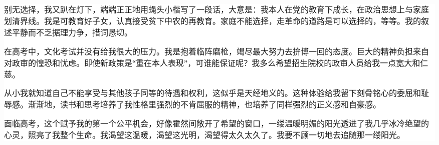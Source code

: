   </span>
 </p>
 <p class="MsoNormal">
  <span lang="ZH-CN" style="font-size:12.0pt;font-family:宋体;
mso-ascii-font-family:Calibri;mso-ascii-theme-font:minor-latin;mso-fareast-font-family:
宋体;mso-fareast-theme-font:minor-fareast">
   别无选择，我又趴在灯下，端端正正地用蝇头小楷写了一段话，大意是：我本人在党的教育下成长，在政治思想上与家庭划清界线。我是可教育好子女，认真接受贫下中农的再教育。家庭不能选择，走革命的道路是可以选择的，等等。我的叙述平静而不乏据理力争，措词恳切。
  </span>
  <span style="font-size:12.0pt">
   <o:p>
   </o:p>
  </span>
 </p>
 <p class="MsoNormal">
  <span style="font-size:12.0pt">
   <o:p>
   </o:p>
  </span>
 </p>
 <p class="MsoNormal">
  <span lang="ZH-CN" style="font-size:12.0pt;font-family:宋体;
mso-ascii-font-family:Calibri;mso-ascii-theme-font:minor-latin;mso-fareast-font-family:
宋体;mso-fareast-theme-font:minor-fareast">
   在高考中，文化考试并没有给我很大的压力。我是抱着临阵磨枪，竭尽最大努力去拚博一回的态度。巨大的精神负担来自对政审的惶恐和忧虑。即使新政策是“重在本人表现”，可谁能保证呢？我多么希望招生院校的政审人员给我一点宽大和仁慈。
  </span>
  <span style="font-size:12.0pt">
   <o:p>
   </o:p>
  </span>
 </p>
 <p class="MsoNormal">
  <span style="font-size:12.0pt">
   <o:p>
   </o:p>
  </span>
 </p>
 <p class="MsoNormal">
  <span lang="ZH-CN" style="font-size:12.0pt;font-family:宋体;
mso-ascii-font-family:Calibri;mso-ascii-theme-font:minor-latin;mso-fareast-font-family:
宋体;mso-fareast-theme-font:minor-fareast">
   从小我就知道自己不能享受与其他孩子同等的待遇和权利，这似乎是天经地义的。这种体验给我留下刻骨铭心的委屈和耻辱感。渐渐地，读书和思考培养了我性格里强烈的不肯屈服的精神，也培养了同样强烈的正义感和自豪感。
  </span>
  <span style="font-size:12.0pt">
   <o:p>
   </o:p>
  </span>
 </p>
 <p class="MsoNormal">
  <span style="font-size:12.0pt">
   <o:p>
   </o:p>
  </span>
 </p>
 <p class="MsoNormal">
  <span lang="ZH-CN" style="font-size:12.0pt;font-family:宋体;
mso-ascii-font-family:Calibri;mso-ascii-theme-font:minor-latin;mso-fareast-font-family:
宋体;mso-fareast-theme-font:minor-fareast">
   面临高考，这个赋予我的第一个公平机会，好像霍然间敞开了希望的窗口，一缕温暖明媚的阳光透进了我几乎冰冷绝望的心灵，照亮了我整个生命。我渴望这温暖，渴望这光明，渴望得太久太久了。我要不顾一切地去追随那一缕阳光。
  </span>
  <span style="font-size:12.0pt">